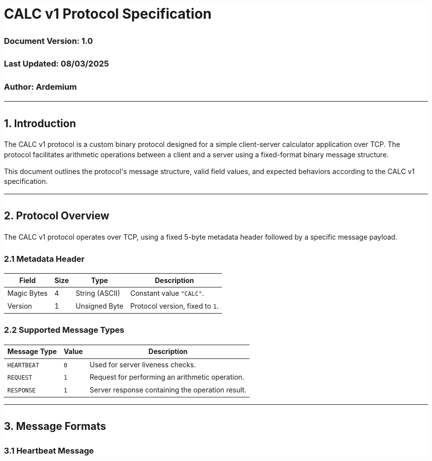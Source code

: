 # **CALC v1 Protocol Specification**

### **Document Version:** 1.0

### **Last Updated:** 08/03/2025

### **Author:** Ardemium

---

## **1. Introduction**

The CALC v1 protocol is a custom binary protocol designed for a simple client-server calculator application over TCP. The protocol facilitates arithmetic operations between a client and a server using a fixed-format binary message structure.

This document outlines the protocol's message structure, valid field values, and expected behaviors according to the CALC v1 specification.

---

## **2. Protocol Overview**

The CALC v1 protocol operates over TCP, using a fixed 5-byte metadata header followed by a specific message payload.

### **2.1 Metadata Header**

| Field       | Size | Type           | Description                     |
| ----------- | ---- | -------------- | ------------------------------- |
| Magic Bytes | 4    | String (ASCII) | Constant value `"CALC"`.        |
| Version     | 1    | Unsigned Byte  | Protocol version, fixed to `1`. |

### **2.2 Supported Message Types**

| Message Type | Value | Description                                      |
| ------------ | ----- | ------------------------------------------------ |
| `HEARTBEAT`  | `0`   | Used for server liveness checks.                 |
| `REQUEST`    | `1`   | Request for performing an arithmetic operation.  |
| `RESPONSE`   | `1`   | Server response containing the operation result. |

---

## **3. Message Formats**

### **3.1 Heartbeat Message**
